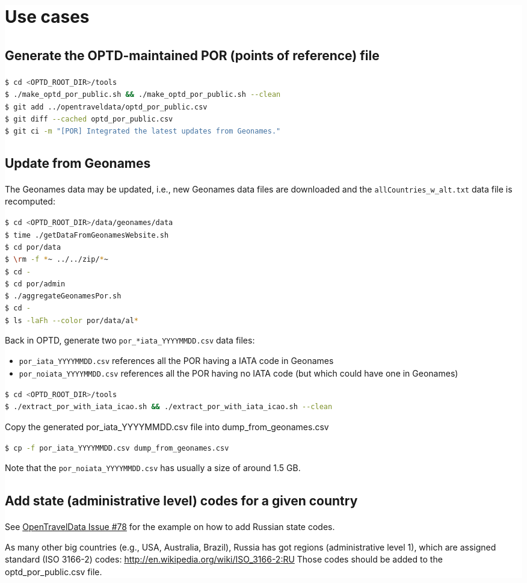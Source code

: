 # Use cases

## Generate the OPTD-maintained POR (points of reference) file
```bash
$ cd <OPTD_ROOT_DIR>/tools
$ ./make_optd_por_public.sh && ./make_optd_por_public.sh --clean
$ git add ../opentraveldata/optd_por_public.csv
$ git diff --cached optd_por_public.csv
$ git ci -m "[POR] Integrated the latest updates from Geonames."
```

## Update from Geonames
The Geonames data may be updated, i.e., new Geonames data files are
downloaded and the ```allCountries_w_alt.txt``` data file is recomputed:
```bash
$ cd <OPTD_ROOT_DIR>/data/geonames/data
$ time ./getDataFromGeonamesWebsite.sh
$ cd por/data
$ \rm -f *~ ../../zip/*~
$ cd -
$ cd por/admin
$ ./aggregateGeonamesPor.sh
$ cd -
$ ls -laFh --color por/data/al*
```

Back in OPTD, generate two ```por_*iata_YYYYMMDD.csv``` data files:
* ```por_iata_YYYYMMDD.csv``` references all the POR having a IATA code in Geonames
* ```por_noiata_YYYYMMDD.csv``` references all the POR having no IATA code (but
 which could have one in Geonames)
```bash
$ cd <OPTD_ROOT_DIR>/tools
$ ./extract_por_with_iata_icao.sh && ./extract_por_with_iata_icao.sh --clean
```

Copy the generated por_iata_YYYYMMDD.csv file into dump_from_geonames.csv
```bash
$ cp -f por_iata_YYYYMMDD.csv dump_from_geonames.csv
```

Note that the ```por_noiata_YYYYMMDD.csv``` has usually a size of around 1.5 GB.

## Add state (administrative level) codes for a given country
See [OpenTravelData Issue #78](https://github.com/opentraveldata/opentraveldata/issues/78)
for the example on how to add Russian state codes.

As many other big countries (e.g., USA, Australia, Brazil), Russia has got regions (administrative level 1), which are assigned standard (ISO 3166-2) codes: http://en.wikipedia.org/wiki/ISO_3166-2:RU
Those codes should be added to the optd_por_public.csv file.
